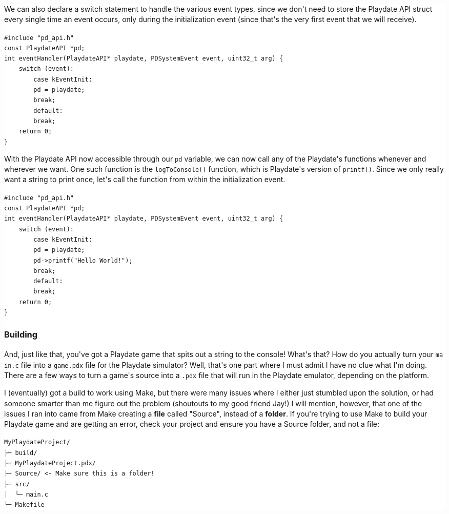 We can also declare a switch statement to handle the various event types, since we don't need to store the Playdate API struct every single time an event occurs, only during the initialization event (since that's the very first event that we will receive).

```c, linenos
#include "pd_api.h"
const PlaydateAPI *pd;
int eventHandler(PlaydateAPI* playdate, PDSystemEvent event, uint32_t arg) {
	switch (event):
		case kEventInit:
		pd = playdate;
		break;
		default:
		break;
	return 0;
}
```

With the Playdate API now accessible through our `pd` variable, we can now call any of the Playdate's functions whenever and wherever we want. One such function is the `logToConsole()` function, which is Playdate's version of `printf()`. Since we only really want a string to print once, let's call the function from within the initialization event.

```c, linenos
#include "pd_api.h"
const PlaydateAPI *pd;
int eventHandler(PlaydateAPI* playdate, PDSystemEvent event, uint32_t arg) {
	switch (event):
		case kEventInit:
		pd = playdate;
		pd->printf("Hello World!");
		break;
		default:
		break;
	return 0;
}
```

### Building

And, just like that, you've got a Playdate game that spits out a string to the console! What's that? How do you actually turn your `main.c` file into a `game.pdx` file for the Playdate simulator? Well, that's one part where I must admit I have no clue what I'm doing. There are a few ways to turn a game's source into a `.pdx` file that will run in the Playdate emulator, depending on the platform.

I (eventually) got a build to work using Make, but there were many issues where I either just stumbled upon the solution, or had someone smarter than me figure out the problem (shoutouts to my good friend Jay!) I will mention, however, that one of the issues I ran into came from Make creating a **file** called "Source", instead of a **folder**. If you're trying to use Make to build your Playdate game and are getting an error, check your project and ensure you have a Source folder, and not a file:

```tree
MyPlaydateProject/
├─ build/
├─ MyPlaydateProject.pdx/
├─ Source/ <- Make sure this is a folder!
├─ src/
│  └─ main.c
└─ Makefile
```
